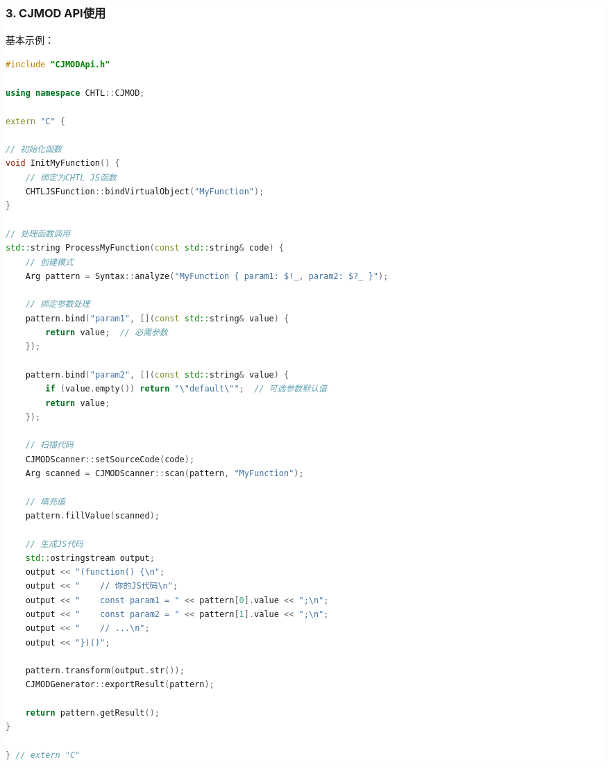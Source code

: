 ### 3. CJMOD API使用

基本示例：

```cpp
#include "CJMODApi.h"

using namespace CHTL::CJMOD;

extern "C" {

// 初始化函数
void InitMyFunction() {
    // 绑定为CHTL JS函数
    CHTLJSFunction::bindVirtualObject("MyFunction");
}

// 处理函数调用
std::string ProcessMyFunction(const std::string& code) {
    // 创建模式
    Arg pattern = Syntax::analyze("MyFunction { param1: $!_, param2: $?_ }");
    
    // 绑定参数处理
    pattern.bind("param1", [](const std::string& value) {
        return value;  // 必需参数
    });
    
    pattern.bind("param2", [](const std::string& value) {
        if (value.empty()) return "\"default\"";  // 可选参数默认值
        return value;
    });
    
    // 扫描代码
    CJMODScanner::setSourceCode(code);
    Arg scanned = CJMODScanner::scan(pattern, "MyFunction");
    
    // 填充值
    pattern.fillValue(scanned);
    
    // 生成JS代码
    std::ostringstream output;
    output << "(function() {\n";
    output << "    // 你的JS代码\n";
    output << "    const param1 = " << pattern[0].value << ";\n";
    output << "    const param2 = " << pattern[1].value << ";\n";
    output << "    // ...\n";
    output << "})()";
    
    pattern.transform(output.str());
    CJMODGenerator::exportResult(pattern);
    
    return pattern.getResult();
}

} // extern "C"
```
